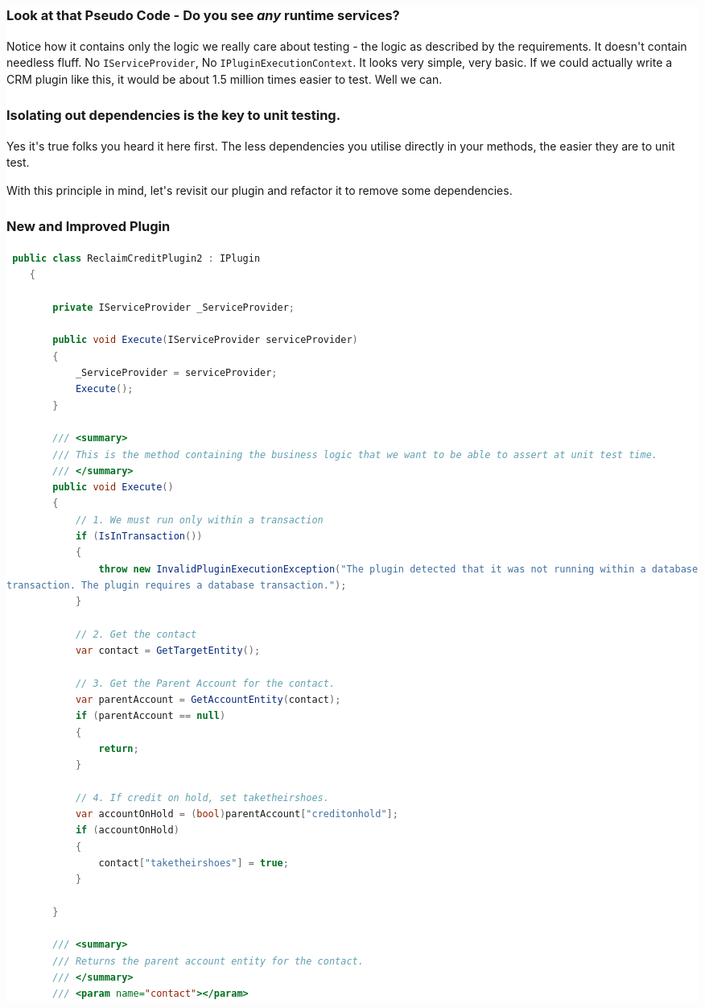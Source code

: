 ### Look at that Pseudo Code -  Do you see _any_ runtime services?
Notice how it contains only the logic we really care about testing - the logic as described by the requirements. It doesn't contain needless fluff. No `IServiceProvider`, No `IPluginExecutionContext`. It looks very simple, very basic. If we could actually write a CRM plugin like this, it would be about 1.5 million times easier to test. Well we can.

### Isolating out dependencies is the key to unit testing.

Yes it's true folks you heard it here first. The less dependencies you utilise directly in your methods, the easier they are to unit test.

With this principle in mind, let's revisit our plugin and refactor it to remove some dependencies.

### New and Improved Plugin

```csharp
 public class ReclaimCreditPlugin2 : IPlugin
    {

        private IServiceProvider _ServiceProvider;

        public void Execute(IServiceProvider serviceProvider)
        {
            _ServiceProvider = serviceProvider;
            Execute();
        }

        /// <summary>
        /// This is the method containing the business logic that we want to be able to assert at unit test time.
        /// </summary>
        public void Execute()
        {
            // 1. We must run only within a transaction
            if (IsInTransaction())
            {
                throw new InvalidPluginExecutionException("The plugin detected that it was not running within a database transaction. The plugin requires a database transaction.");
            }

            // 2. Get the contact
            var contact = GetTargetEntity();

            // 3. Get the Parent Account for the contact.
            var parentAccount = GetAccountEntity(contact);
            if (parentAccount == null)
            {
                return;
            }

            // 4. If credit on hold, set taketheirshoes.
            var accountOnHold = (bool)parentAccount["creditonhold"];
            if (accountOnHold)
            {
                contact["taketheirshoes"] = true;
            }

        }

        /// <summary>
        /// Returns the parent account entity for the contact.
        /// </summary>
        /// <param name="contact"></param>
```